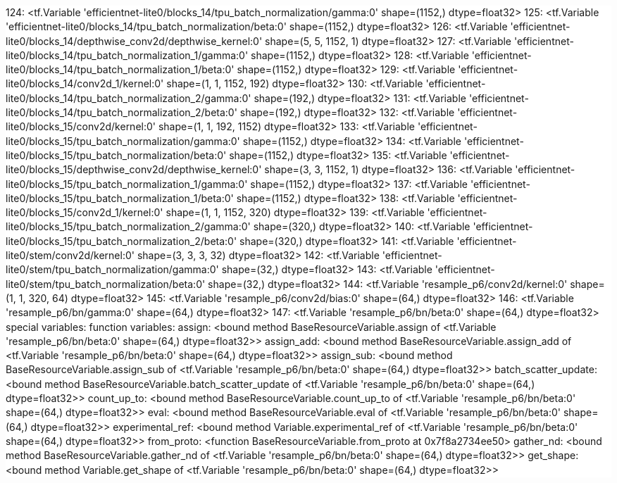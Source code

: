 124: <tf.Variable 'efficientnet-lite0/blocks_14/tpu_batch_normalization/gamma:0' shape=(1152,) dtype=float32>
125: <tf.Variable 'efficientnet-lite0/blocks_14/tpu_batch_normalization/beta:0' shape=(1152,) dtype=float32>
126: <tf.Variable 'efficientnet-lite0/blocks_14/depthwise_conv2d/depthwise_kernel:0' shape=(5, 5, 1152, 1) dtype=float32>
127: <tf.Variable 'efficientnet-lite0/blocks_14/tpu_batch_normalization_1/gamma:0' shape=(1152,) dtype=float32>
128: <tf.Variable 'efficientnet-lite0/blocks_14/tpu_batch_normalization_1/beta:0' shape=(1152,) dtype=float32>
129: <tf.Variable 'efficientnet-lite0/blocks_14/conv2d_1/kernel:0' shape=(1, 1, 1152, 192) dtype=float32>
130: <tf.Variable 'efficientnet-lite0/blocks_14/tpu_batch_normalization_2/gamma:0' shape=(192,) dtype=float32>
131: <tf.Variable 'efficientnet-lite0/blocks_14/tpu_batch_normalization_2/beta:0' shape=(192,) dtype=float32>
132: <tf.Variable 'efficientnet-lite0/blocks_15/conv2d/kernel:0' shape=(1, 1, 192, 1152) dtype=float32>
133: <tf.Variable 'efficientnet-lite0/blocks_15/tpu_batch_normalization/gamma:0' shape=(1152,) dtype=float32>
134: <tf.Variable 'efficientnet-lite0/blocks_15/tpu_batch_normalization/beta:0' shape=(1152,) dtype=float32>
135: <tf.Variable 'efficientnet-lite0/blocks_15/depthwise_conv2d/depthwise_kernel:0' shape=(3, 3, 1152, 1) dtype=float32>
136: <tf.Variable 'efficientnet-lite0/blocks_15/tpu_batch_normalization_1/gamma:0' shape=(1152,) dtype=float32>
137: <tf.Variable 'efficientnet-lite0/blocks_15/tpu_batch_normalization_1/beta:0' shape=(1152,) dtype=float32>
138: <tf.Variable 'efficientnet-lite0/blocks_15/conv2d_1/kernel:0' shape=(1, 1, 1152, 320) dtype=float32>
139: <tf.Variable 'efficientnet-lite0/blocks_15/tpu_batch_normalization_2/gamma:0' shape=(320,) dtype=float32>
140: <tf.Variable 'efficientnet-lite0/blocks_15/tpu_batch_normalization_2/beta:0' shape=(320,) dtype=float32>
141: <tf.Variable 'efficientnet-lite0/stem/conv2d/kernel:0' shape=(3, 3, 3, 32) dtype=float32>
142: <tf.Variable 'efficientnet-lite0/stem/tpu_batch_normalization/gamma:0' shape=(32,) dtype=float32>
143: <tf.Variable 'efficientnet-lite0/stem/tpu_batch_normalization/beta:0' shape=(32,) dtype=float32>
144: <tf.Variable 'resample_p6/conv2d/kernel:0' shape=(1, 1, 320, 64) dtype=float32>
145: <tf.Variable 'resample_p6/conv2d/bias:0' shape=(64,) dtype=float32>
146: <tf.Variable 'resample_p6/bn/gamma:0' shape=(64,) dtype=float32>
147: <tf.Variable 'resample_p6/bn/beta:0' shape=(64,) dtype=float32>
special variables:
function variables:
assign: <bound method BaseResourceVariable.assign of <tf.Variable 'resample_p6/bn/beta:0' shape=(64,) dtype=float32>>
assign_add: <bound method BaseResourceVariable.assign_add of <tf.Variable 'resample_p6/bn/beta:0' shape=(64,) dtype=float32>>
assign_sub: <bound method BaseResourceVariable.assign_sub of <tf.Variable 'resample_p6/bn/beta:0' shape=(64,) dtype=float32>>
batch_scatter_update: <bound method BaseResourceVariable.batch_scatter_update of <tf.Variable 'resample_p6/bn/beta:0' shape=(64,) dtype=float32>>
count_up_to: <bound method BaseResourceVariable.count_up_to of <tf.Variable 'resample_p6/bn/beta:0' shape=(64,) dtype=float32>>
eval: <bound method BaseResourceVariable.eval of <tf.Variable 'resample_p6/bn/beta:0' shape=(64,) dtype=float32>>
experimental_ref: <bound method Variable.experimental_ref of <tf.Variable 'resample_p6/bn/beta:0' shape=(64,) dtype=float32>>
from_proto: <function BaseResourceVariable.from_proto at 0x7f8a2734ee50>
gather_nd: <bound method BaseResourceVariable.gather_nd of <tf.Variable 'resample_p6/bn/beta:0' shape=(64,) dtype=float32>>
get_shape: <bound method Variable.get_shape of <tf.Variable 'resample_p6/bn/beta:0' shape=(64,) dtype=float32>>